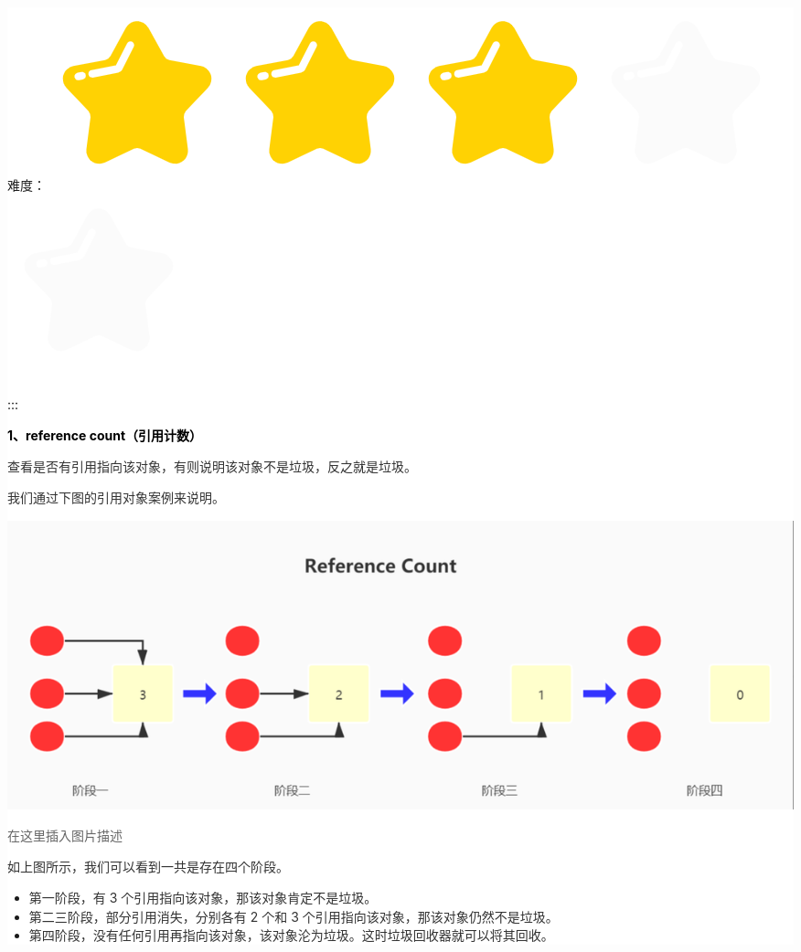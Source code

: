 难度：![1697786030809-fc89efcc-9dd7-4e48-afca-f6289a67f20c.png](./img/NOnl_1sHwBboK9v9/1697786030809-fc89efcc-9dd7-4e48-afca-f6289a67f20c-867689.png)![1697786030809-fc89efcc-9dd7-4e48-afca-f6289a67f20c.png](./img/NOnl_1sHwBboK9v9/1697786030809-fc89efcc-9dd7-4e48-afca-f6289a67f20c-867689.png)![1697786030809-fc89efcc-9dd7-4e48-afca-f6289a67f20c.png](./img/NOnl_1sHwBboK9v9/1697786030809-fc89efcc-9dd7-4e48-afca-f6289a67f20c-867689.png)![1697786256143-368792d4-269f-4577-aab8-f1a1a1326900.png](./img/NOnl_1sHwBboK9v9/1697786256143-368792d4-269f-4577-aab8-f1a1a1326900-508139.png)![1697786256143-368792d4-269f-4577-aab8-f1a1a1326900.png](./img/NOnl_1sHwBboK9v9/1697786256143-368792d4-269f-4577-aab8-f1a1a1326900-508139.png)

:::

**<font style="color:rgb(0, 0, 0);">1、reference count（引用计数）</font>**

<font style="color:rgb(51, 51, 51);">查看是否有引用指向该对象，有则说明该对象不是垃圾，反之就是垃圾。</font>

<font style="color:rgb(51, 51, 51);">我们通过下图的引用对象案例来说明。</font>

![1698155541908-0919005e-608e-45fe-93b4-59902e907d4d.png](./img/NOnl_1sHwBboK9v9/1698155541908-0919005e-608e-45fe-93b4-59902e907d4d-498128.png)

<font style="color:rgb(102, 102, 102);">在这里插入图片描述</font>

<font style="color:rgb(51, 51, 51);">如上图所示，我们可以看到一共是存在四个阶段。</font>

+ <font style="color:rgb(51, 51, 51);">第一阶段，有 3 个引用指向该对象，那该对象肯定不是垃圾。</font>
+ <font style="color:rgb(51, 51, 51);">第二三阶段，部分引用消失，分别各有 2 个和 3 个引用指向该对象，那该对象仍然不是垃圾。</font>
+ <font style="color:rgb(51, 51, 51);">第四阶段，没有任何引用再指向该对象，该对象沦为垃圾。这时垃圾回收器就可以将其回收。</font>
